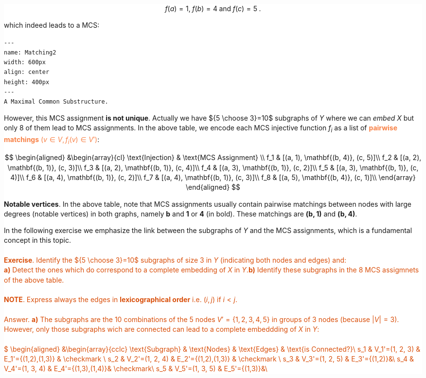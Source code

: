 $$
f(a)=1,\; f(b)=4\;\text{and}\; f(c)=5\;.
$$

which indeed leads to a MCS: 

```{figure} ./images/Topic2/Matching2-Photoroom.png
---
name: Matching2
width: 600px
align: center
height: 400px
---
A Maximal Common Substructure.
```

However, this MCS assignment **is not unique**. Actually we have ${5 \choose 3}=10$ subgraphs of $Y$ where we can *embed* $X$ but only $8$ of them lead to MCS assignments. In the above table, we encode each MCS injective function $f_i$ as a list of <span style="color:#f88146"> **pairwise matchings** $(v\in V, f_i(v)\in V')$</span>: 

$$
\begin{aligned}
&\begin{array}{cl}
\text{Injection} & \text{MCS Assignment} \\
f_1 & [(a, 1), \mathbf{(b, 4)}, (c, 5)]\\
f_2 & [(a, 2), \mathbf{(b, 1)}, (c, 3)]\\
f_3 & [(a, 2), \mathbf{(b, 1)}, (c, 4)]\\
f_4 & [(a, 3), \mathbf{(b, 1)}, (c, 2)]\\
f_5 & [(a, 3), \mathbf{(b, 1)}, (c, 4)]\\
f_6 & [(a, 4), \mathbf{(b, 1)}, (c, 2)]\\
f_7 & [(a, 4), \mathbf{(b, 1)}, (c, 3)]\\
f_8 & [(a, 5), \mathbf{(b, 4)}, (c, 1)]\\
\end{array}
\end{aligned}
$$

**Notable vertices**. In the above table, note that MCS assignments usually contain pairwise matchings between nodes with large degrees (notable vertices) in both graphs, namely $\mathbf{b}$ and $\mathbf{1}$ or $\mathbf{4}$ (in bold). These matchings are $\mathbf{(b,1)}$ and $\mathbf{(b,4)}$.

In the following exercise we emphasize the link between the subgraphs of $Y$ and the MCS assignments, which is a fundamental concept in this topic. 
<br></br>
<span style="color:#d94f0b"> 
**Exercise**. Identify the ${5 \choose 3}=10$ subgraphs of size $3$ in $Y$ (indicating both nodes and edges) and:\
**a)** Detect the ones which do correspond to a complete  embedding of $X$ in $Y$.**b)** Identify these subgraphs in the $8$ MCS assigmnets of the above table. 
<br></br>
**NOTE**. Express always the edges in **lexicographical order** i.e. $(i,j)$ if $i<j$. 
<br></br>
Answer. **a)** The subgraphs are the $10$ combinations of the $5$ nodes $V'=\{1,2,3,4,5\}$ in groups of $3$ nodes (because $|V|=3$). However, only those subgraphs wich are connected can lead to a complete embeddding of $X$ in $Y$: 
</span>
<br></br>
<span style="color:#d94f0b"> 
$
\begin{aligned}
&\begin{array}{cclc}
\text{Subgraph} & \text{Nodes} & \text{Edges} & \text{is Connected?}\\
s_1    & V_1'=(1, 2, 3) & E_1'=\{(1,2),(1,3)\} & \checkmark \\
s_2    & V_2'=(1, 2, 4) & E_2'=\{(1,2),(1,3)\} & \checkmark \\
s_3    & V_3'=(1, 2, 5) & E_3'=\{(1,2)\}&\\
s_4    & V_4'=(1, 3, 4) & E_4'=\{(1,3),(1,4)\}& \checkmark\\
s_5    & V_5'=(1, 3, 5) & E_5'=\{(1,3)\}&\\

[//]: https://sphinx-proof.readthedocs.io/en/latest/syntax.html
[//]: https://pypi.org/project/sphinxcontrib-pseudocode/